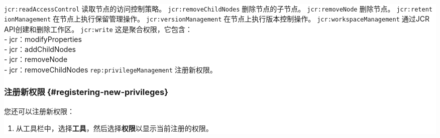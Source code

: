    <td><code>jcr:readAccessControl</code></td>
   <td>读取节点的访问控制策略。</td>
  </tr>
  <tr>
   <td><code>jcr:removeChildNodes</code></td>
   <td>删除节点的子节点。</td>
  </tr>
  <tr>
   <td><code>jcr:removeNode</code></td>
   <td>删除节点。</td>
  </tr>
  <tr>
   <td><code>jcr:retentionManagement</code></td>
   <td>在节点上执行保留管理操作。</td>
  </tr>
  <tr>
   <td><code>jcr:versionManagement</code></td>
   <td>在节点上执行版本控制操作。</td>
  </tr>
  <tr>
   <td><code>jcr:workspaceManagement</code></td>
   <td>通过JCR API创建和删除工作区。</td>
  </tr>
  <tr>
   <td><code>jcr:write</code></td>
   <td>这是聚合权限，它包含：<br /> - jcr：modifyProperties<br /> - jcr：addChildNodes<br /> - jcr：removeNode<br /> - jcr：removeChildNodes</td>
  </tr>
  <tr>
   <td><code>rep:privilegeManagement</code></td>
   <td>注册新权限。</td>
  </tr>
 </tbody>
</table>

### 注册新权限 {#registering-new-privileges}

您还可以注册新权限：

1. 从工具栏中，选择&#x200B;**工具**，然后选择&#x200B;**权限**&#x200B;以显示当前注册的权限。
